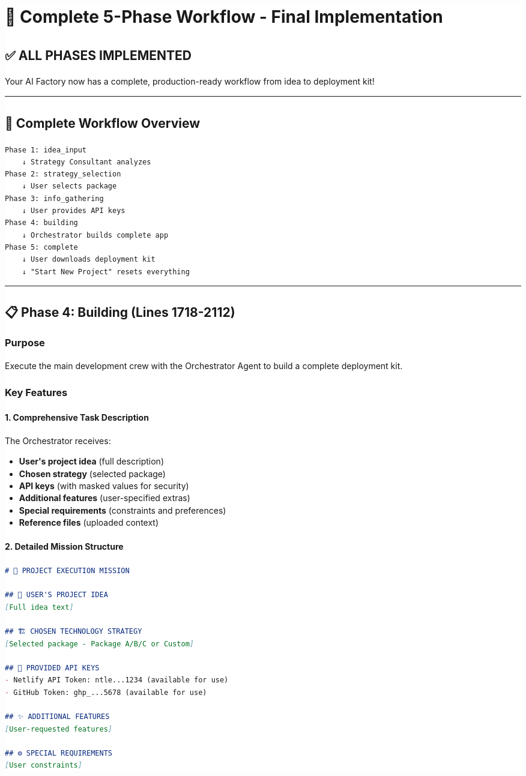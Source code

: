 # 🎉 Complete 5-Phase Workflow - Final Implementation

## ✅ ALL PHASES IMPLEMENTED

Your AI Factory now has a complete, production-ready workflow from idea to deployment kit!

---

## 🔄 Complete Workflow Overview

```
Phase 1: idea_input
    ↓ Strategy Consultant analyzes
Phase 2: strategy_selection
    ↓ User selects package
Phase 3: info_gathering
    ↓ User provides API keys
Phase 4: building
    ↓ Orchestrator builds complete app
Phase 5: complete
    ↓ User downloads deployment kit
    ↓ "Start New Project" resets everything
```

---

## 📋 Phase 4: Building (Lines 1718-2112)

### Purpose
Execute the main development crew with the Orchestrator Agent to build a complete deployment kit.

### Key Features

#### 1. **Comprehensive Task Description**
The Orchestrator receives:
- **User's project idea** (full description)
- **Chosen strategy** (selected package)
- **API keys** (with masked values for security)
- **Additional features** (user-specified extras)
- **Special requirements** (constraints and preferences)
- **Reference files** (uploaded context)

#### 2. **Detailed Mission Structure**
```markdown
# 🎯 PROJECT EXECUTION MISSION

## 📝 USER'S PROJECT IDEA
[Full idea text]

## 🏗️ CHOSEN TECHNOLOGY STRATEGY
[Selected package - Package A/B/C or Custom]

## 🔑 PROVIDED API KEYS
- Netlify API Token: ntle...1234 (available for use)
- GitHub Token: ghp_...5678 (available for use)

## ✨ ADDITIONAL FEATURES
[User-requested features]

## ⚙️ SPECIAL REQUIREMENTS
[User constraints]

```